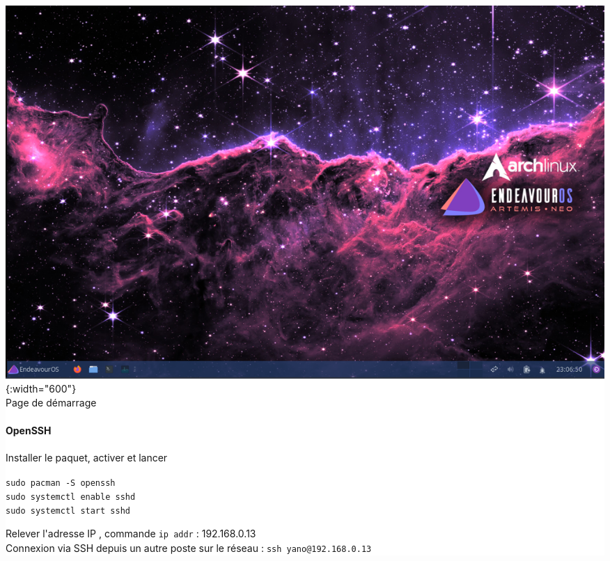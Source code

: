 ![](vm-archlinux0007.png){:width="600"}   
Page de démarrage  

#### OpenSSH

Installer le paquet, activer et lancer

    sudo pacman -S openssh
    sudo systemctl enable sshd
    sudo systemctl start sshd

Relever l'adresse IP , commande `ip addr` : 192.168.0.13  
Connexion via SSH depuis un autre poste sur le réseau : `ssh yano@192.168.0.13`

